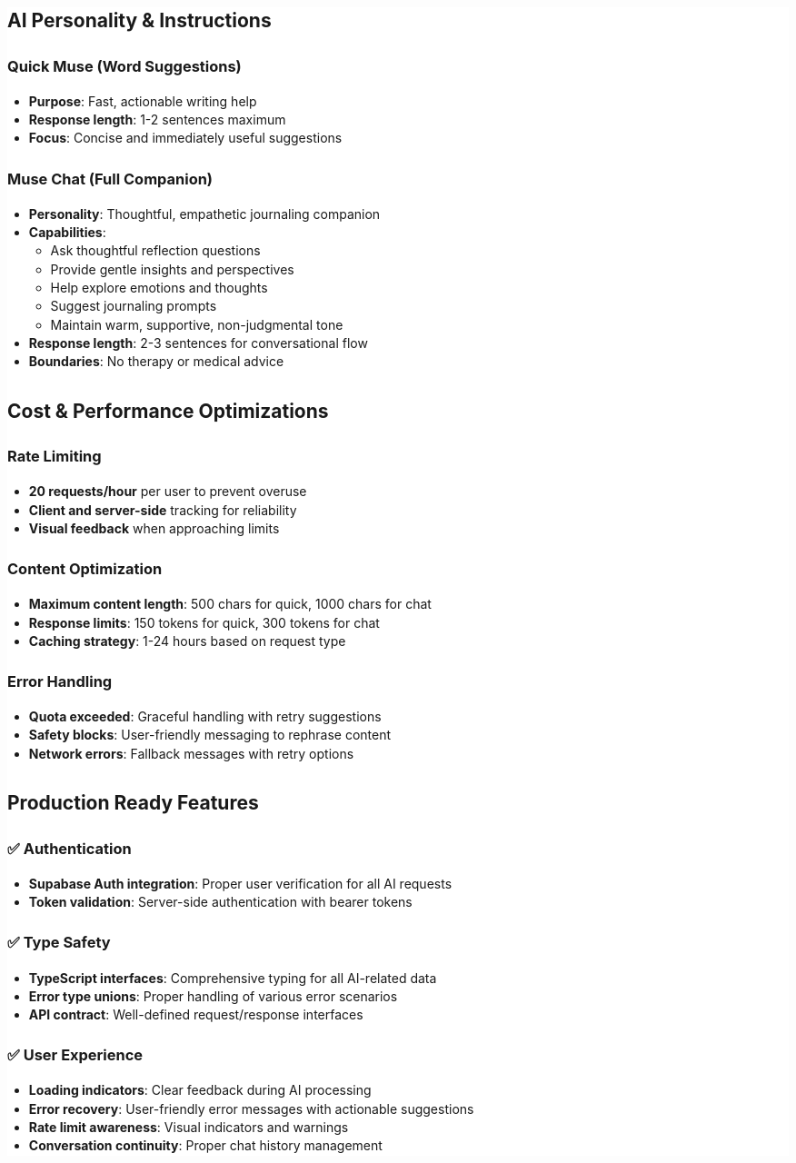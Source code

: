 ## AI Personality & Instructions

### Quick Muse (Word Suggestions)
- **Purpose**: Fast, actionable writing help
- **Response length**: 1-2 sentences maximum
- **Focus**: Concise and immediately useful suggestions

### Muse Chat (Full Companion)
- **Personality**: Thoughtful, empathetic journaling companion
- **Capabilities**: 
  - Ask thoughtful reflection questions
  - Provide gentle insights and perspectives
  - Help explore emotions and thoughts
  - Suggest journaling prompts
  - Maintain warm, supportive, non-judgmental tone
- **Response length**: 2-3 sentences for conversational flow
- **Boundaries**: No therapy or medical advice

## Cost & Performance Optimizations

### Rate Limiting
- **20 requests/hour** per user to prevent overuse
- **Client and server-side** tracking for reliability
- **Visual feedback** when approaching limits

### Content Optimization
- **Maximum content length**: 500 chars for quick, 1000 chars for chat
- **Response limits**: 150 tokens for quick, 300 tokens for chat
- **Caching strategy**: 1-24 hours based on request type

### Error Handling
- **Quota exceeded**: Graceful handling with retry suggestions
- **Safety blocks**: User-friendly messaging to rephrase content
- **Network errors**: Fallback messages with retry options

## Production Ready Features

### ✅ Authentication
- **Supabase Auth integration**: Proper user verification for all AI requests
- **Token validation**: Server-side authentication with bearer tokens

### ✅ Type Safety
- **TypeScript interfaces**: Comprehensive typing for all AI-related data
- **Error type unions**: Proper handling of various error scenarios
- **API contract**: Well-defined request/response interfaces

### ✅ User Experience
- **Loading indicators**: Clear feedback during AI processing
- **Error recovery**: User-friendly error messages with actionable suggestions
- **Rate limit awareness**: Visual indicators and warnings
- **Conversation continuity**: Proper chat history management
